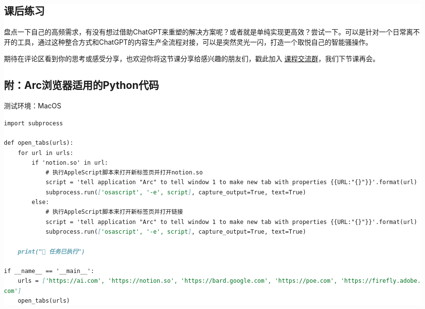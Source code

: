 ## 课后练习

盘点一下自己的高频需求，有没有想过借助ChatGPT来重塑的解决方案呢？或者就是单纯实现更高效？尝试一下。可以是针对一个日常离不开的工具，通过这种整合方式和ChatGPT的内容生产全流程对接，可以是突然灵光一闪，打造一个取悦自己的智能骚操作。

期待在评论区看到你的思考或感受分享，也欢迎你将这节课分享给感兴趣的朋友们，戳此加入 [课程交流群](http://jinshuju.net/f/oI1KKM)，我们下节课再会。

## 附：Arc浏览器适用的Python代码

测试环境：MacOS

```markdown
import subprocess

def open_tabs(urls):
    for url in urls:
        if 'notion.so' in url:
            # 执行AppleScript脚本来打开新标签页并打开notion.so
            script = 'tell application "Arc" to tell window 1 to make new tab with properties {{URL:"{}"}}'.format(url)
            subprocess.run(['osascript', '-e', script], capture_output=True, text=True)
        else:
            # 执行AppleScript脚本来打开新标签页并打开链接
            script = 'tell application "Arc" to tell window 1 to make new tab with properties {{URL:"{}"}}'.format(url)
            subprocess.run(['osascript', '-e', script], capture_output=True, text=True)

    print("🎉 任务已执行")

if __name__ == '__main__':
    urls = ['https://ai.com', 'https://notion.so', 'https://bard.google.com', 'https://poe.com', 'https://firefly.adobe.com']
    open_tabs(urls)

```
